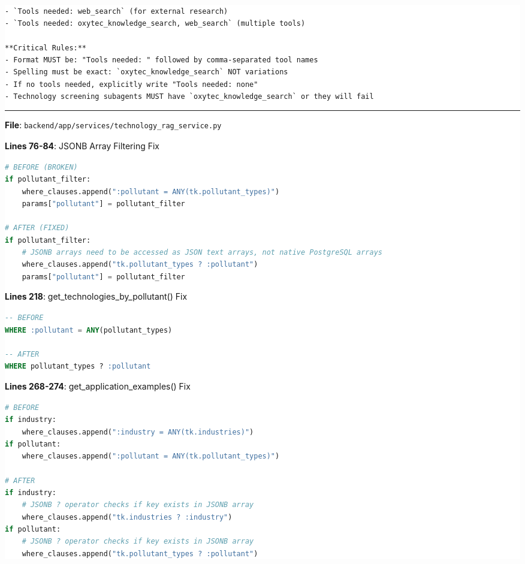 ```
- `Tools needed: web_search` (for external research)
- `Tools needed: oxytec_knowledge_search, web_search` (multiple tools)

**Critical Rules:**
- Format MUST be: "Tools needed: " followed by comma-separated tool names
- Spelling must be exact: `oxytec_knowledge_search` NOT variations
- If no tools needed, explicitly write "Tools needed: none"
- Technology screening subagents MUST have `oxytec_knowledge_search` or they will fail
```

---

**File**: `backend/app/services/technology_rag_service.py`

**Lines 76-84**: JSONB Array Filtering Fix
```python
# BEFORE (BROKEN)
if pollutant_filter:
    where_clauses.append(":pollutant = ANY(tk.pollutant_types)")
    params["pollutant"] = pollutant_filter

# AFTER (FIXED)
if pollutant_filter:
    # JSONB arrays need to be accessed as JSON text arrays, not native PostgreSQL arrays
    where_clauses.append("tk.pollutant_types ? :pollutant")
    params["pollutant"] = pollutant_filter
```

**Lines 218**: get_technologies_by_pollutant() Fix
```sql
-- BEFORE
WHERE :pollutant = ANY(pollutant_types)

-- AFTER
WHERE pollutant_types ? :pollutant
```

**Lines 268-274**: get_application_examples() Fix
```python
# BEFORE
if industry:
    where_clauses.append(":industry = ANY(tk.industries)")
if pollutant:
    where_clauses.append(":pollutant = ANY(tk.pollutant_types)")

# AFTER
if industry:
    # JSONB ? operator checks if key exists in JSONB array
    where_clauses.append("tk.industries ? :industry")
if pollutant:
    # JSONB ? operator checks if key exists in JSONB array
    where_clauses.append("tk.pollutant_types ? :pollutant")
```
